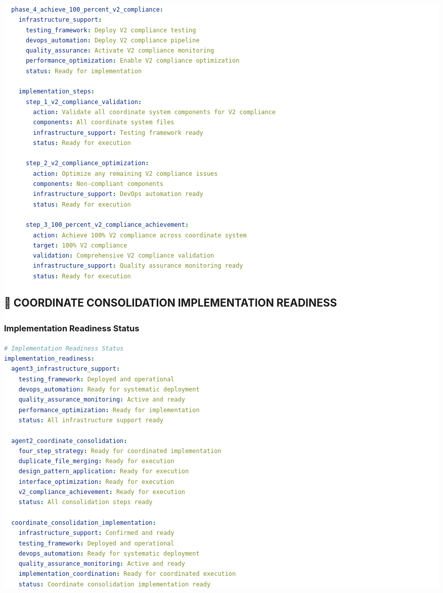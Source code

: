 ```yaml
  phase_4_achieve_100_percent_v2_compliance:
    infrastructure_support:
      testing_framework: Deploy V2 compliance testing
      devops_automation: Deploy V2 compliance pipeline
      quality_assurance: Activate V2 compliance monitoring
      performance_optimization: Enable V2 compliance optimization
      status: Ready for implementation
    
    implementation_steps:
      step_1_v2_compliance_validation:
        action: Validate all coordinate system components for V2 compliance
        components: All coordinate system files
        infrastructure_support: Testing framework ready
        status: Ready for execution
      
      step_2_v2_compliance_optimization:
        action: Optimize any remaining V2 compliance issues
        components: Non-compliant components
        infrastructure_support: DevOps automation ready
        status: Ready for execution
      
      step_3_100_percent_v2_compliance_achievement:
        action: Achieve 100% V2 compliance across coordinate system
        target: 100% V2 compliance
        validation: Comprehensive V2 compliance validation
        infrastructure_support: Quality assurance monitoring ready
        status: Ready for execution
```

## 🎯 **COORDINATE CONSOLIDATION IMPLEMENTATION READINESS**

### **Implementation Readiness Status**
```yaml
# Implementation Readiness Status
implementation_readiness:
  agent3_infrastructure_support:
    testing_framework: Deployed and operational
    devops_automation: Ready for systematic deployment
    quality_assurance_monitoring: Active and ready
    performance_optimization: Ready for implementation
    status: All infrastructure support ready
  
  agent2_coordinate_consolidation:
    four_step_strategy: Ready for coordinated implementation
    duplicate_file_merging: Ready for execution
    design_pattern_application: Ready for execution
    interface_optimization: Ready for execution
    v2_compliance_achievement: Ready for execution
    status: All consolidation steps ready
  
  coordinate_consolidation_implementation:
    infrastructure_support: Confirmed and ready
    testing_framework: Deployed and operational
    devops_automation: Ready for systematic deployment
    quality_assurance_monitoring: Active and ready
    implementation_coordination: Ready for coordinated execution
    status: Coordinate consolidation implementation ready
```
